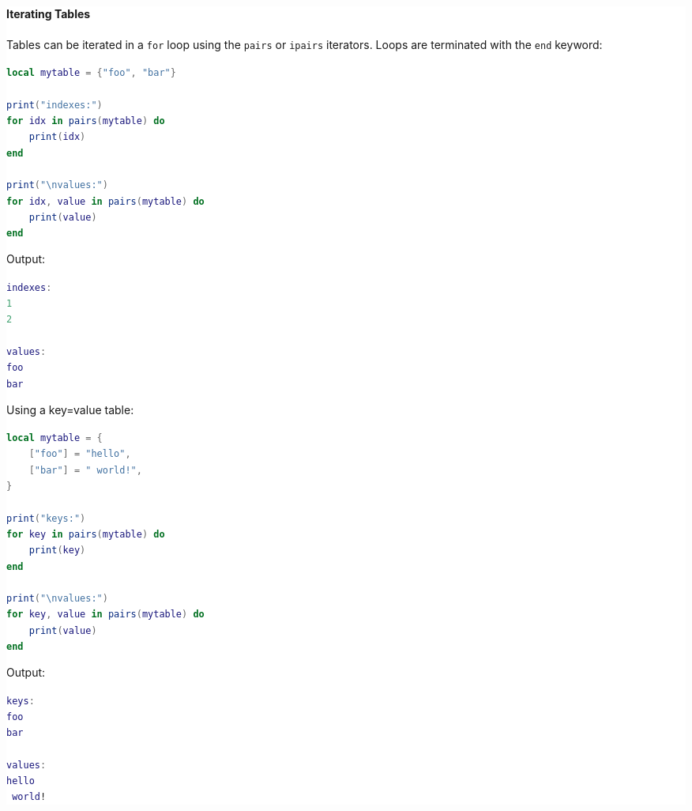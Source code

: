 
#### Iterating Tables

Tables can be iterated in a `for` loop using the `pairs` or `ipairs` iterators. Loops are terminated
with the `end` keyword:

```lua
local mytable = {"foo", "bar"}

print("indexes:")
for idx in pairs(mytable) do
    print(idx)
end

print("\nvalues:")
for idx, value in pairs(mytable) do
    print(value)
end
```

Output:

```lua
indexes:
1
2

values:
foo
bar
```

Using a key=value table:

```lua
local mytable = {
    ["foo"] = "hello",
    ["bar"] = " world!",
}

print("keys:")
for key in pairs(mytable) do
    print(key)
end

print("\nvalues:")
for key, value in pairs(mytable) do
    print(value)
end
```

Output:

```lua
keys:
foo
bar

values:
hello
 world!
```


[actions]: /reference/lua/objects/actions/
[actions:create]: /reference/lua/objects/actions/#actionscreate
[actions:notCondition]: /reference/lua/objects/actions/#actionsnotcondition
[conditions]: /reference/lua/objects/conditions/
[conditions:create]: /reference/lua/objects/conditions/#conditionscreate
[entities]: /reference/lua/objects/entities/
[game]: /reference/lua/objects/game/
[game:setMusic]: http://stendhal.localhost/reference/lua/objects/game/#gamesetmusic
[game:setZone]: http://stendhal.localhost/reference/lua/objects/game/#gamesetzone
[LuaSpeakerNPC]: /reference/lua/objects/entities/#luaspeakernpc
[merchants]: /reference/lua/objects/merchants/
[properties]: /reference/lua/objects/properties/
[ChatAction]: /reference/java/games/stendhal/server/entity/npc/ChatAction.html
[ChatCondition]: /reference/java/games/stendhal/server/entity/npc/ChatCondition.html
[Grammar]: /reference/java/games/stendhal/common/grammar/Grammar.html
[NotCondition]: /reference/java/games/stendhal/server/entity/npc/condition/NotCondition.html
[SpeakerNPC]: /reference/java/games/stendhal/server/entity/npc/SpeakerNPC.html
[pil.nil]: https://www.lua.org/pil/2.1.html
[pil.boolean]: https://www.lua.org/pil/2.2.html
[pil.function]: https://www.lua.org/pil/2.6.html
[pil.number]: https://www.lua.org/pil/2.3.html
[pil.string]: https://www.lua.org/pil/2.4.html
[pil.table]: https://www.lua.org/pil/2.5.html
[pil.types]: https://www.lua.org/pil/2.html
[pil.userdata]: https://www.lua.org/pil/2.7.html
